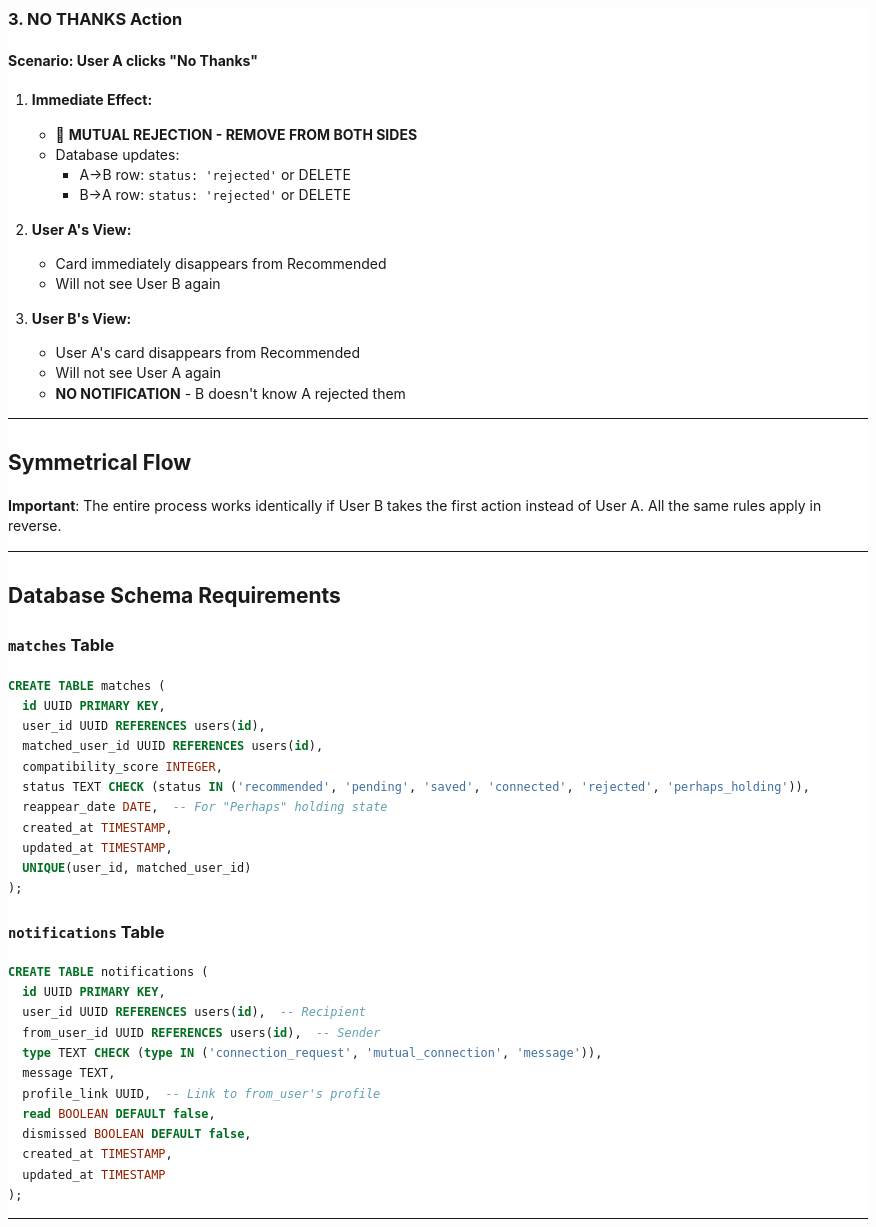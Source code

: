 
### 3. **NO THANKS Action**

#### Scenario: User A clicks "No Thanks"
1. **Immediate Effect:**
   - 🚫 **MUTUAL REJECTION - REMOVE FROM BOTH SIDES**
   - Database updates:
     - A→B row: `status: 'rejected'` or DELETE
     - B→A row: `status: 'rejected'` or DELETE

2. **User A's View:**
   - Card immediately disappears from Recommended
   - Will not see User B again

3. **User B's View:**
   - User A's card disappears from Recommended
   - Will not see User A again
   - **NO NOTIFICATION** - B doesn't know A rejected them

---

## Symmetrical Flow
**Important**: The entire process works identically if User B takes the first action instead of User A. All the same rules apply in reverse.

---

## Database Schema Requirements

### `matches` Table
```sql
CREATE TABLE matches (
  id UUID PRIMARY KEY,
  user_id UUID REFERENCES users(id),
  matched_user_id UUID REFERENCES users(id),
  compatibility_score INTEGER,
  status TEXT CHECK (status IN ('recommended', 'pending', 'saved', 'connected', 'rejected', 'perhaps_holding')),
  reappear_date DATE,  -- For "Perhaps" holding state
  created_at TIMESTAMP,
  updated_at TIMESTAMP,
  UNIQUE(user_id, matched_user_id)
);
```

### `notifications` Table
```sql
CREATE TABLE notifications (
  id UUID PRIMARY KEY,
  user_id UUID REFERENCES users(id),  -- Recipient
  from_user_id UUID REFERENCES users(id),  -- Sender
  type TEXT CHECK (type IN ('connection_request', 'mutual_connection', 'message')),
  message TEXT,
  profile_link UUID,  -- Link to from_user's profile
  read BOOLEAN DEFAULT false,
  dismissed BOOLEAN DEFAULT false,
  created_at TIMESTAMP,
  updated_at TIMESTAMP
);
```

---